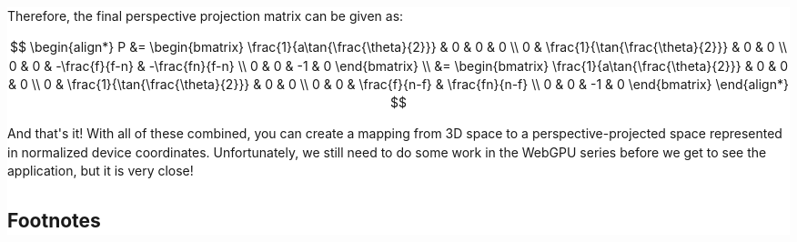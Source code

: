 Therefore, the final perspective projection matrix can be given as:

$$
\begin{align*}
  P &=
  \begin{bmatrix}
    \frac{1}{a\tan{\frac{\theta}{2}}} & 0 & 0 & 0 \\
    0 & \frac{1}{\tan{\frac{\theta}{2}}} & 0 & 0 \\
    0 & 0 & -\frac{f}{f-n} & -\frac{fn}{f-n} \\
    0 & 0 & -1 & 0
  \end{bmatrix} \\
  &= \begin{bmatrix}
    \frac{1}{a\tan{\frac{\theta}{2}}} & 0 & 0 & 0 \\
    0 & \frac{1}{\tan{\frac{\theta}{2}}} & 0 & 0 \\
    0 & 0 & \frac{f}{n-f} & \frac{fn}{n-f} \\
    0 & 0 & -1 & 0
  \end{bmatrix}
\end{align*}
$$

And that's it! With all of these combined, you can create a mapping from 3D
space to a perspective-projected space represented in normalized device
coordinates. Unfortunately, we still need to do some work in the WebGPU series
before we get to see the application, but it is very close!

## Footnotes

[^1]: Frustum is Latin for "morsel" or "piece cut off".
[^2]: Commonly referred to as a [skybox](https://en.wikipedia.org/wiki/Skybox_(video_games)).
[^3]: <https://en.wikipedia.org/wiki/Z-fighting>
[^4]: The 60+ FPS dream is dead.
[^5]: I had a sign flipped in the view matrix for the longest time when originally figuring these out for myself -- it was maddening.
[^6]: A trick from geometry that I find keeps popping up all over the place: <https://en.wikipedia.org/wiki/Similarity_(geometry)>.
[^7]: _Shakes left fist at right-handed coordinate system._

